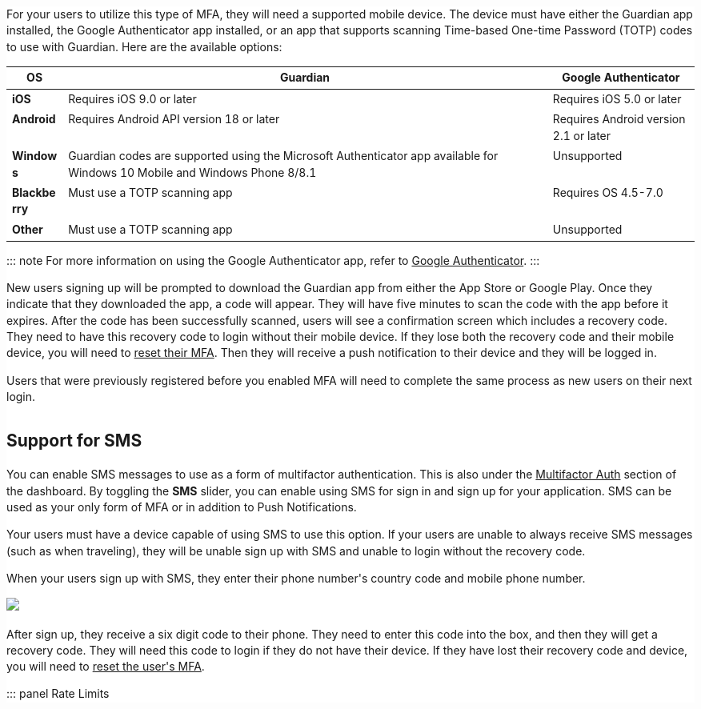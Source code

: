 For your users to utilize this type of MFA, they will need a supported mobile device. The device must have either the Guardian app installed, the Google Authenticator app installed, or an app that supports scanning Time-based One-time Password (TOTP) codes to use with Guardian. Here are the available options:

| **OS** | **Guardian** | **Google Authenticator** |
| --- | --- | --- |
| **iOS** | Requires iOS 9.0 or later| Requires iOS 5.0 or later |
| **Android** | Requires Android API version 18 or later| Requires Android version 2.1 or later |
| **Windows** | Guardian codes are supported using the Microsoft Authenticator app available for Windows 10 Mobile and Windows Phone 8/8.1 | Unsupported |
| **Blackberry** | Must use a TOTP scanning app | Requires OS 4.5-7.0 |
| **Other** | Must use a TOTP scanning app | Unsupported |

::: note
For more information on using the Google Authenticator app, refer to [Google Authenticator](/multifactor-authentication/google-authenticator).
:::

New users signing up will be prompted to download the Guardian app from either the App Store or Google Play. Once they indicate that they downloaded the app, a code will appear. They will have five minutes to scan the code with the app before it expires. After the code has been successfully scanned, users will see a confirmation screen which includes a recovery code. They need to have this recovery code to login without their mobile device. If they lose both the recovery code and their mobile device, you will need to [reset their MFA](#reset-an-mfa-for-a-user). Then they will receive a push notification to their device and they will be logged in.

Users that were previously registered before you enabled MFA will need to complete the same process as new users on their next login.

## Support for SMS

You can enable SMS messages to use as a form of multifactor authentication. This is also under the [Multifactor Auth](${manage_url}/#/guardian) section of the dashboard. By toggling the **SMS** slider, you can enable using SMS for sign in and sign up for your application. SMS can be used as your only form of MFA or in addition to Push Notifications.

Your users must have a device capable of using SMS to use this option. If your users are unable to always receive SMS messages (such as when traveling), they will be unable sign up with SMS and unable to login without the recovery code.

When your users sign up with SMS, they enter their phone number's country code and mobile phone number.

![](/media/articles/mfa/sms.png)

After sign up, they receive a six digit code to their phone. They need to enter this code into the box, and then they will get a recovery code. They will need this code to login if they do not have their device. If they have lost their recovery code and device, you will need to [reset the user's MFA](#reset-an-mfa-for-a-user).

::: panel Rate Limits
